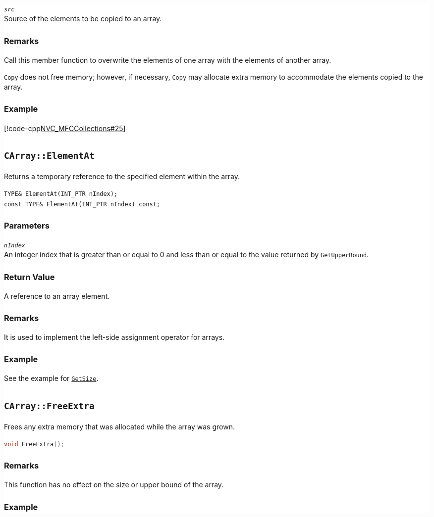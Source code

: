 *`src`*<br/>
Source of the elements to be copied to an array.

### Remarks

Call this member function to overwrite the elements of one array with the elements of another array.

`Copy` does not free memory; however, if necessary, `Copy` may allocate extra memory to accommodate the elements copied to the array.

### Example

[!code-cpp[NVC_MFCCollections#25](../../mfc/codesnippet/cpp/carray-class_4.cpp)]

## <a name="elementat"></a> `CArray::ElementAt`

Returns a temporary reference to the specified element within the array.

```
TYPE& ElementAt(INT_PTR nIndex);
const TYPE& ElementAt(INT_PTR nIndex) const;
```

### Parameters

*`nIndex`*<br/>
An integer index that is greater than or equal to 0 and less than or equal to the value returned by [`GetUpperBound`](#getupperbound).

### Return Value

A reference to an array element.

### Remarks

It is used to implement the left-side assignment operator for arrays.

### Example

  See the example for [`GetSize`](#getsize).

## <a name="freeextra"></a> `CArray::FreeExtra`

Frees any extra memory that was allocated while the array was grown.

```cpp
void FreeExtra();
```

### Remarks

This function has no effect on the size or upper bound of the array.

### Example
